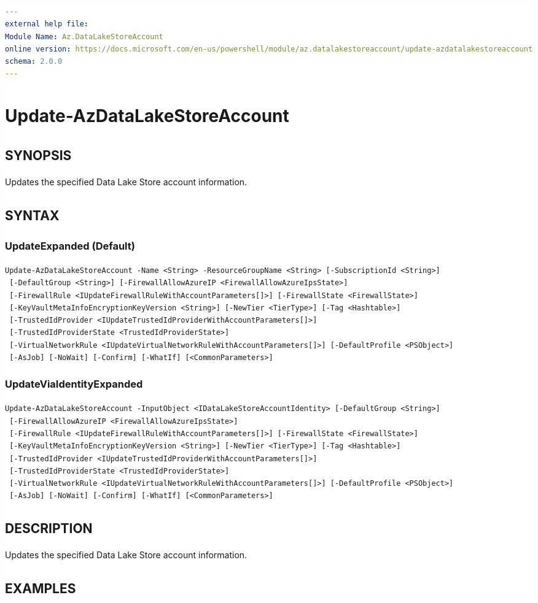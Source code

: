 ```yaml
---
external help file:
Module Name: Az.DataLakeStoreAccount
online version: https://docs.microsoft.com/en-us/powershell/module/az.datalakestoreaccount/update-azdatalakestoreaccount
schema: 2.0.0
---
```


# Update-AzDataLakeStoreAccount

## SYNOPSIS
Updates the specified Data Lake Store account information.

## SYNTAX

### UpdateExpanded (Default)
```
Update-AzDataLakeStoreAccount -Name <String> -ResourceGroupName <String> [-SubscriptionId <String>]
 [-DefaultGroup <String>] [-FirewallAllowAzureIP <FirewallAllowAzureIpsState>]
 [-FirewallRule <IUpdateFirewallRuleWithAccountParameters[]>] [-FirewallState <FirewallState>]
 [-KeyVaultMetaInfoEncryptionKeyVersion <String>] [-NewTier <TierType>] [-Tag <Hashtable>]
 [-TrustedIdProvider <IUpdateTrustedIdProviderWithAccountParameters[]>]
 [-TrustedIdProviderState <TrustedIdProviderState>]
 [-VirtualNetworkRule <IUpdateVirtualNetworkRuleWithAccountParameters[]>] [-DefaultProfile <PSObject>]
 [-AsJob] [-NoWait] [-Confirm] [-WhatIf] [<CommonParameters>]
```

### UpdateViaIdentityExpanded
```
Update-AzDataLakeStoreAccount -InputObject <IDataLakeStoreAccountIdentity> [-DefaultGroup <String>]
 [-FirewallAllowAzureIP <FirewallAllowAzureIpsState>]
 [-FirewallRule <IUpdateFirewallRuleWithAccountParameters[]>] [-FirewallState <FirewallState>]
 [-KeyVaultMetaInfoEncryptionKeyVersion <String>] [-NewTier <TierType>] [-Tag <Hashtable>]
 [-TrustedIdProvider <IUpdateTrustedIdProviderWithAccountParameters[]>]
 [-TrustedIdProviderState <TrustedIdProviderState>]
 [-VirtualNetworkRule <IUpdateVirtualNetworkRuleWithAccountParameters[]>] [-DefaultProfile <PSObject>]
 [-AsJob] [-NoWait] [-Confirm] [-WhatIf] [<CommonParameters>]
```

## DESCRIPTION
Updates the specified Data Lake Store account information.

## EXAMPLES
